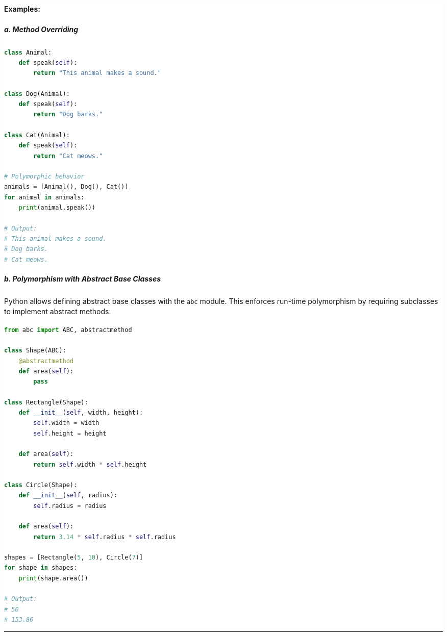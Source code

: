 #### **Examples:**

##### **a. Method Overriding**

```python
class Animal:
    def speak(self):
        return "This animal makes a sound."

class Dog(Animal):
    def speak(self):
        return "Dog barks."

class Cat(Animal):
    def speak(self):
        return "Cat meows."

# Polymorphic behavior
animals = [Animal(), Dog(), Cat()]
for animal in animals:
    print(animal.speak())

# Output:
# This animal makes a sound.
# Dog barks.
# Cat meows.
```

##### **b. Polymorphism with Abstract Base Classes**

Python allows defining abstract base classes with the `abc` module. This enforces run-time polymorphism by requiring subclasses to implement abstract methods.

```python
from abc import ABC, abstractmethod

class Shape(ABC):
    @abstractmethod
    def area(self):
        pass

class Rectangle(Shape):
    def __init__(self, width, height):
        self.width = width
        self.height = height

    def area(self):
        return self.width * self.height

class Circle(Shape):
    def __init__(self, radius):
        self.radius = radius

    def area(self):
        return 3.14 * self.radius * self.radius

shapes = [Rectangle(5, 10), Circle(7)]
for shape in shapes:
    print(shape.area())

# Output:
# 50
# 153.86
```

---